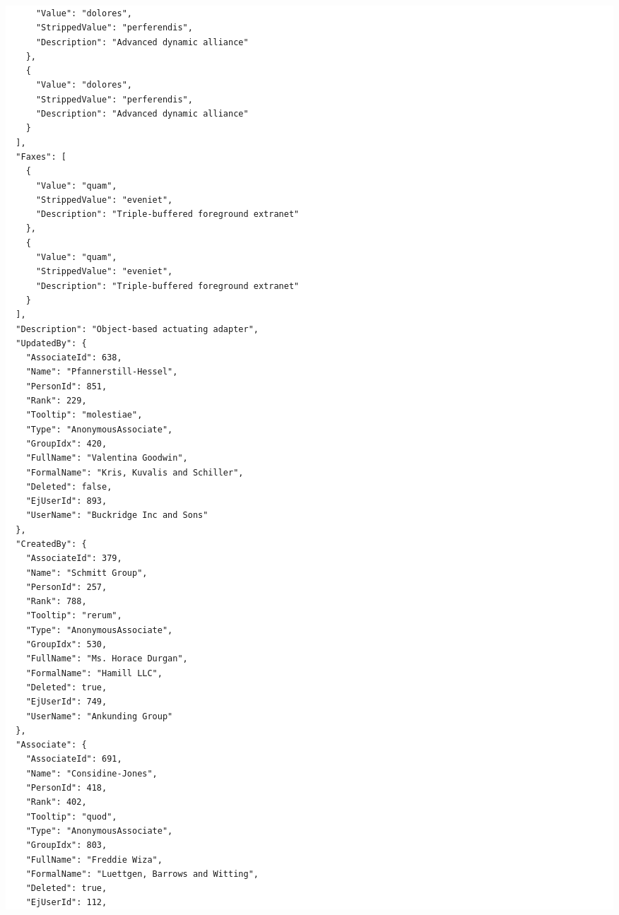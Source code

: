 ```http!
      "Value": "dolores",
      "StrippedValue": "perferendis",
      "Description": "Advanced dynamic alliance"
    },
    {
      "Value": "dolores",
      "StrippedValue": "perferendis",
      "Description": "Advanced dynamic alliance"
    }
  ],
  "Faxes": [
    {
      "Value": "quam",
      "StrippedValue": "eveniet",
      "Description": "Triple-buffered foreground extranet"
    },
    {
      "Value": "quam",
      "StrippedValue": "eveniet",
      "Description": "Triple-buffered foreground extranet"
    }
  ],
  "Description": "Object-based actuating adapter",
  "UpdatedBy": {
    "AssociateId": 638,
    "Name": "Pfannerstill-Hessel",
    "PersonId": 851,
    "Rank": 229,
    "Tooltip": "molestiae",
    "Type": "AnonymousAssociate",
    "GroupIdx": 420,
    "FullName": "Valentina Goodwin",
    "FormalName": "Kris, Kuvalis and Schiller",
    "Deleted": false,
    "EjUserId": 893,
    "UserName": "Buckridge Inc and Sons"
  },
  "CreatedBy": {
    "AssociateId": 379,
    "Name": "Schmitt Group",
    "PersonId": 257,
    "Rank": 788,
    "Tooltip": "rerum",
    "Type": "AnonymousAssociate",
    "GroupIdx": 530,
    "FullName": "Ms. Horace Durgan",
    "FormalName": "Hamill LLC",
    "Deleted": true,
    "EjUserId": 749,
    "UserName": "Ankunding Group"
  },
  "Associate": {
    "AssociateId": 691,
    "Name": "Considine-Jones",
    "PersonId": 418,
    "Rank": 402,
    "Tooltip": "quod",
    "Type": "AnonymousAssociate",
    "GroupIdx": 803,
    "FullName": "Freddie Wiza",
    "FormalName": "Luettgen, Barrows and Witting",
    "Deleted": true,
    "EjUserId": 112,
```